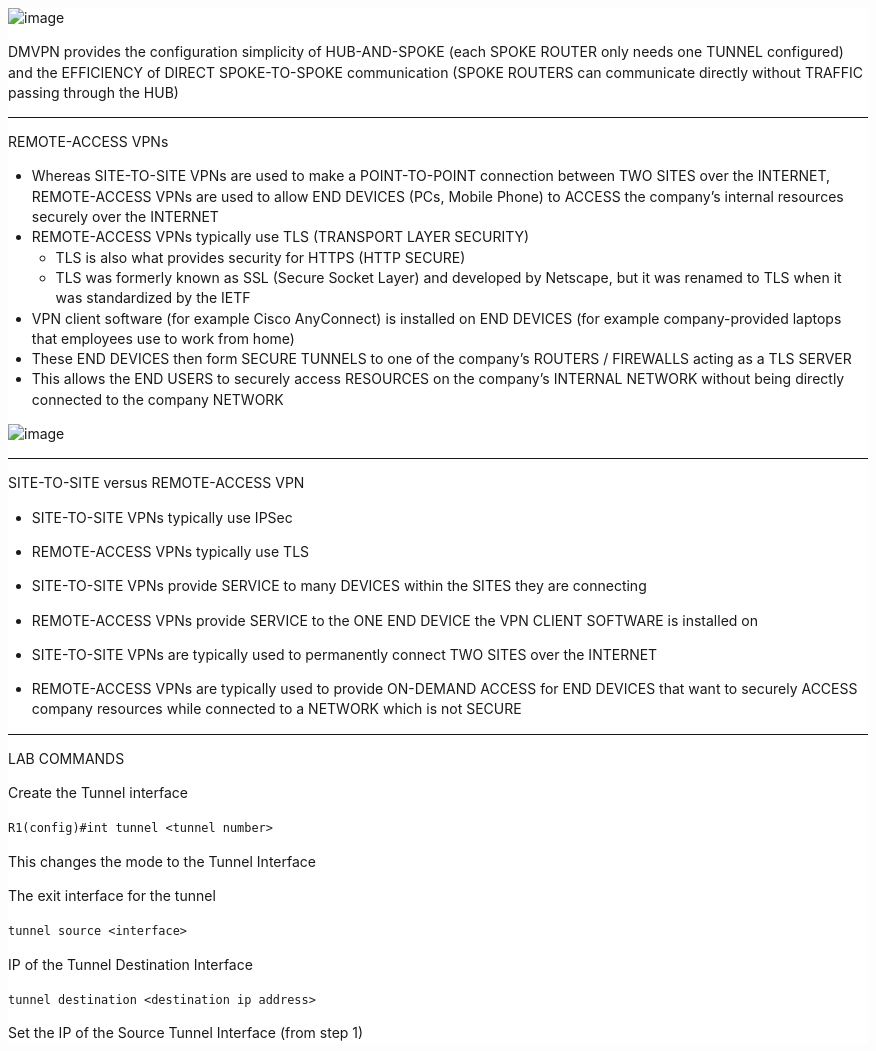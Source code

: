 ![image](https://github.com/psaumur/CCNA/assets/106411237/7a621160-10d4-4e14-868b-3c23f6bb0a64)

DMVPN provides the configuration simplicity of HUB-AND-SPOKE (each SPOKE ROUTER only needs one TUNNEL configured) and the EFFICIENCY of DIRECT SPOKE-TO-SPOKE communication (SPOKE ROUTERS can communicate directly without TRAFFIC passing through the HUB)

---

REMOTE-ACCESS VPNs

- Whereas SITE-TO-SITE VPNs are used to make a POINT-TO-POINT connection between TWO SITES over the INTERNET, REMOTE-ACCESS VPNs are used to allow END DEVICES (PCs, Mobile Phone) to ACCESS the company’s internal resources securely over the INTERNET
- REMOTE-ACCESS VPNs typically use TLS (TRANSPORT LAYER SECURITY)
    - TLS is also what provides security for HTTPS (HTTP SECURE)
    - TLS was formerly known as SSL (Secure Socket Layer) and developed by Netscape, but it was renamed to TLS when it was standardized by the IETF
- VPN client software  (for example Cisco AnyConnect) is installed on END DEVICES (for example company-provided laptops that employees use to work from home)
- These END DEVICES then form SECURE TUNNELS to one of the company’s ROUTERS / FIREWALLS acting as a TLS SERVER
- This allows the END USERS to securely access RESOURCES on the company’s INTERNAL NETWORK without being directly connected to the company NETWORK

![image](https://github.com/psaumur/CCNA/assets/106411237/f4a77cb7-9d42-4daa-9a25-630c0fb260cf)

---

SITE-TO-SITE versus REMOTE-ACCESS VPN

- SITE-TO-SITE VPNs typically use IPSec
- REMOTE-ACCESS VPNs typically use TLS
- SITE-TO-SITE VPNs provide SERVICE to many DEVICES within the SITES they are connecting
- REMOTE-ACCESS VPNs provide SERVICE to the ONE END DEVICE the VPN CLIENT SOFTWARE is installed on

- SITE-TO-SITE VPNs are typically used to permanently connect TWO SITES over the INTERNET
- REMOTE-ACCESS VPNs are typically used to provide ON-DEMAND ACCESS for END DEVICES that want to securely ACCESS company resources while connected to a NETWORK which is not SECURE

---

LAB COMMANDS

Create the Tunnel interface

`R1(config)#int tunnel <tunnel number>`

This changes the mode to the Tunnel Interface

The exit interface for the tunnel

`tunnel source <interface>` 

IP of the Tunnel Destination Interface

`tunnel destination <destination ip address>`

Set the IP of the Source Tunnel Interface (from step 1)
